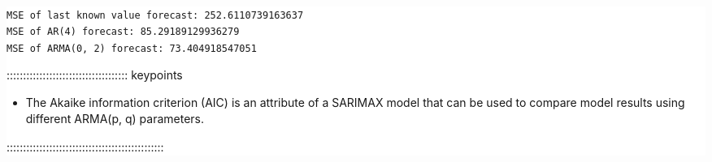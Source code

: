 ```output
MSE of last known value forecast: 252.6110739163637
MSE of AR(4) forecast: 85.29189129936279
MSE of ARMA(0, 2) forecast: 73.404918547051
```















::::::::::::::::::::::::::::::::::::: keypoints 

- The Akaike information criterion (AIC) is an attribute of a SARIMAX model
that can be used to compare model results using different ARMA(p, q) 
parameters.

::::::::::::::::::::::::::::::::::::::::::::::::


